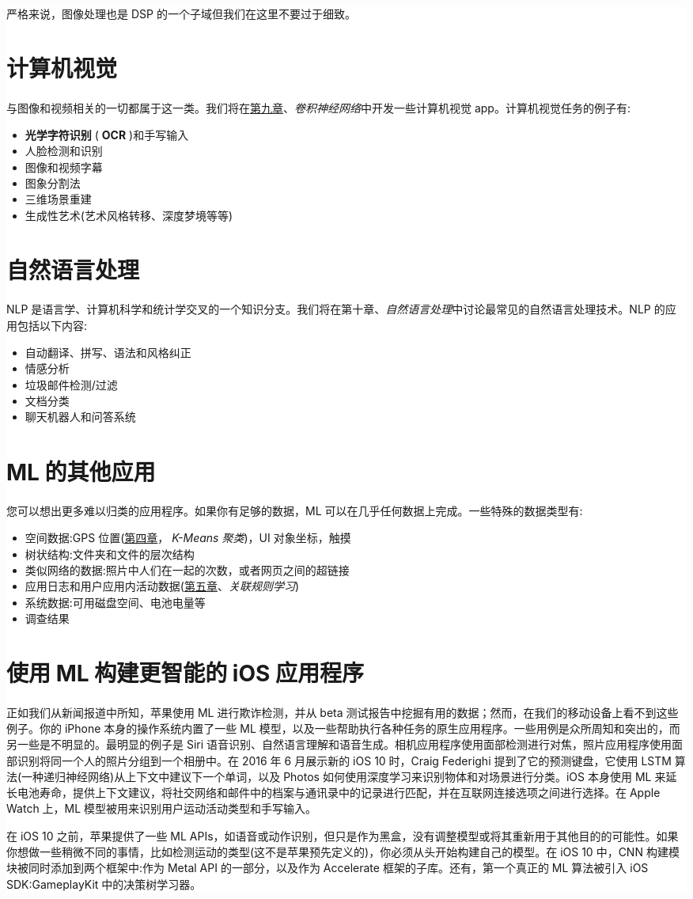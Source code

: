严格来说，图像处理也是 DSP 的一个子域但我们在这里不要过于细致。



# 计算机视觉

与图像和视频相关的一切都属于这一类。我们将在[第九章](b98ecc66-71f3-40da-aa70-6bb3e8101ccc.xhtml)、*卷积神经网络*中开发一些计算机视觉 app。计算机视觉任务的例子有:

*   **光学字符识别** ( **OCR** )和手写输入
*   人脸检测和识别
*   图像和视频字幕
*   图象分割法
*   三维场景重建
*   生成性艺术(艺术风格转移、深度梦境等等)



# 自然语言处理

NLP 是语言学、计算机科学和统计学交叉的一个知识分支。我们将在第十章、*自然语言处理*中讨论最常见的自然语言处理技术。NLP 的应用包括以下内容:

*   自动翻译、拼写、语法和风格纠正
*   情感分析
*   垃圾邮件检测/过滤
*   文档分类
*   聊天机器人和问答系统



# ML 的其他应用

您可以想出更多难以归类的应用程序。如果你有足够的数据，ML 可以在几乎任何数据上完成。一些特殊的数据类型有:

*   空间数据:GPS 位置([第四章](77d34cdb-fa68-42f9-a36c-7ef985bc146e.xhtml)， *K-Means* *聚类*)，UI 对象坐标，触摸
*   树状结构:文件夹和文件的层次结构
*   类似网络的数据:照片中人们在一起的次数，或者网页之间的超链接
*   应用日志和用户应用内活动数据([第五章](848b7d83-6d0a-46d3-a9b5-18caf49b4c74.xhtml)、*关联规则学习*)
*   系统数据:可用磁盘空间、电池电量等
*   调查结果



# 使用 ML 构建更智能的 iOS 应用程序

正如我们从新闻报道中所知，苹果使用 ML 进行欺诈检测，并从 beta 测试报告中挖掘有用的数据；然而，在我们的移动设备上看不到这些例子。你的 iPhone 本身的操作系统内置了一些 ML 模型，以及一些帮助执行各种任务的原生应用程序。一些用例是众所周知和突出的，而另一些是不明显的。最明显的例子是 Siri 语音识别、自然语言理解和语音生成。相机应用程序使用面部检测进行对焦，照片应用程序使用面部识别将同一个人的照片分组到一个相册中。在 2016 年 6 月展示新的 iOS 10 时，Craig Federighi 提到了它的预测键盘，它使用 LSTM 算法(一种递归神经网络)从上下文中建议下一个单词，以及 Photos 如何使用深度学习来识别物体和对场景进行分类。iOS 本身使用 ML 来延长电池寿命，提供上下文建议，将社交网络和邮件中的档案与通讯录中的记录进行匹配，并在互联网连接选项之间进行选择。在 Apple Watch 上，ML 模型被用来识别用户运动活动类型和手写输入。

在 iOS 10 之前，苹果提供了一些 ML APIs，如语音或动作识别，但只是作为黑盒，没有调整模型或将其重新用于其他目的的可能性。如果你想做一些稍微不同的事情，比如检测运动的类型(这不是苹果预先定义的)，你必须从头开始构建自己的模型。在 iOS 10 中，CNN 构建模块被同时添加到两个框架中:作为 Metal API 的一部分，以及作为 Accelerate 框架的子库。还有，第一个真正的 ML 算法被引入 iOS SDK:GameplayKit 中的决策树学习器。
